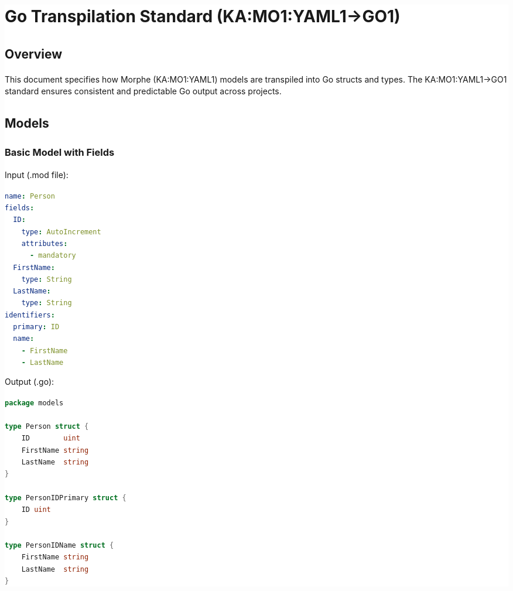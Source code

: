 # Go Transpilation Standard (KA:MO1:YAML1->GO1)

## Overview

This document specifies how Morphe (KA:MO1:YAML1) models are transpiled into Go structs and types. The KA:MO1:YAML1->GO1 standard ensures consistent and predictable Go output across projects.

## Models

### Basic Model with Fields

Input (.mod file):

```yaml
name: Person
fields:
  ID:
    type: AutoIncrement
    attributes:
      - mandatory
  FirstName:
    type: String
  LastName:
    type: String
identifiers:
  primary: ID
  name:
    - FirstName
    - LastName
```

Output (.go):

```go
package models

type Person struct {
    ID        uint   
    FirstName string 
    LastName  string 
}

type PersonIDPrimary struct {
    ID uint
}

type PersonIDName struct {
    FirstName string
    LastName  string
}
```
